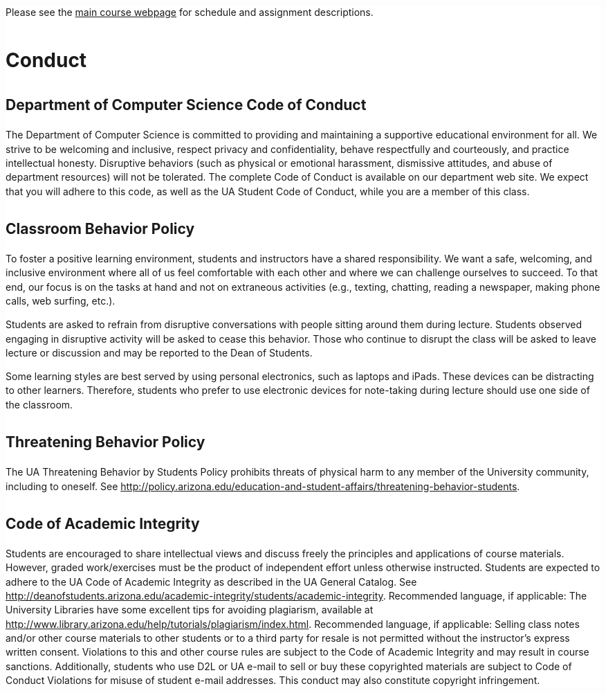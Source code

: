 Please see the [main course webpage](index.html) for schedule and assignment descriptions.

# Conduct

## Department of Computer Science Code of Conduct

The Department of Computer Science is committed to providing and
maintaining a supportive educational environment for all.  We strive
to be welcoming and inclusive, respect privacy and confidentiality,
behave respectfully and courteously, and practice intellectual
honesty.  Disruptive behaviors (such as physical or emotional
harassment, dismissive attitudes, and abuse of department resources)
will not be tolerated.  The complete Code of Conduct is available on
our department web site.  We expect that you will adhere to this code,
as well as the UA Student Code of Conduct, while you are a member of
this class.

## Classroom Behavior Policy

To foster a positive learning environment, students and instructors have a shared responsibility. We want a safe, welcoming, and inclusive environment where all of us feel comfortable with each other and where we can challenge ourselves to succeed. To that end, our focus is on the tasks at hand and not on extraneous activities (e.g., texting, chatting, reading a newspaper, making phone calls, web surfing, etc.).

Students are asked to refrain from disruptive conversations with people sitting around them during lecture. Students observed engaging in disruptive activity will be asked to cease this behavior. Those who continue to disrupt the class will be asked to leave lecture or discussion and may be reported to the Dean of Students. 

Some learning styles are best served by using personal electronics, such as laptops and iPads. These devices can be distracting to other learners. Therefore, students who prefer to use electronic devices for note-taking during lecture should use one side of the classroom. 

## Threatening Behavior Policy 

The UA Threatening Behavior by Students Policy prohibits threats of physical harm to any member of the University community, including to oneself. See http://policy.arizona.edu/education-and-student-affairs/threatening-behavior-students. 

## Code of Academic Integrity

Students are encouraged to share intellectual views and discuss freely the principles and applications of course materials. However, graded work/exercises must be the product of independent effort unless otherwise instructed. Students are expected to adhere to the UA Code of Academic Integrity as described in the UA General Catalog. See http://deanofstudents.arizona.edu/academic-integrity/students/academic-integrity.
Recommended language, if applicable: The University Libraries have some excellent tips for avoiding plagiarism, available at http://www.library.arizona.edu/help/tutorials/plagiarism/index.html.
Recommended language, if applicable: Selling class notes and/or other course materials to other students or to a third party for resale is not permitted without the instructor’s express written consent. Violations to this and other course rules are subject to the Code of Academic Integrity and may result in course sanctions. Additionally, students who use D2L or UA e-mail to sell or buy these copyrighted materials are subject to Code of Conduct Violations for misuse of student e-mail addresses. This conduct may also constitute copyright infringement.
